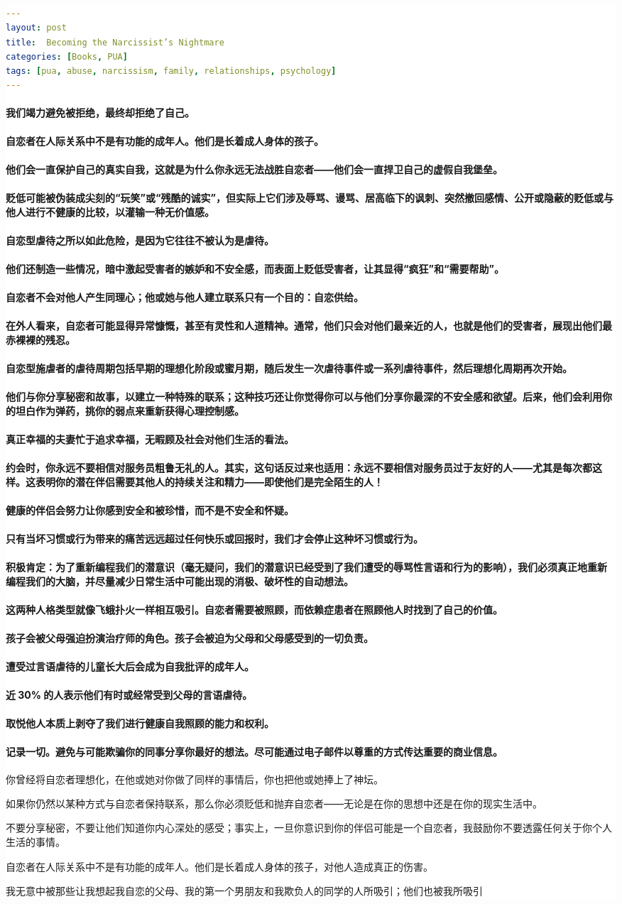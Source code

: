```yaml
---
layout: post
title:  Becoming the Narcissist’s Nightmare
categories: [Books, PUA]
tags: [pua, abuse, narcissism, family, relationships, psychology]
---
```

#### 我们竭力避免被拒绝，最终却拒绝了自己。
#### 自恋者在人际关系中不是有功能的成年人。他们是长着成人身体的孩子。
#### 他们会一直保护自己的真实自我，这就是为什么你永远无法战胜自恋者——他们会一直捍卫自己的虚假自我堡垒。
#### 贬低可能被伪装成尖刻的“玩笑”或“残酷的诚实”，但实际上它们涉及辱骂、谩骂、居高临下的讽刺、突然撤回感情、公开或隐蔽的贬低或与他人进行不健康的比较，以灌输一种无价值感。
#### 自恋型虐待之所以如此危险，是因为它往往不被认为是虐待。
#### 他们还制造一些情况，暗中激起受害者的嫉妒和不安全感，而表面上贬低受害者，让其显得“疯狂”和“需要帮助”。
#### 自恋者不会对他人产生同理心；他或她与他人建立联系只有一个目的：自恋供给。
#### 在外人看来，自恋者可能显得异常慷慨，甚至有灵性和人道精神。通常，他们只会对他们最亲近的人，也就是他们的受害者，展现出他们最赤裸裸的残忍。
#### 自恋型施虐者的虐待周期包括早期的理想化阶段或蜜月期，随后发生一次虐待事件或一系列虐待事件，然后理想化周期再次开始。
#### 他们与你分享秘密和故事，以建立一种特殊的联系；这种技巧还让你觉得你可以与他们分享你最深的不安全感和欲望。后来，他们会利用你的坦白作为弹药，挑你的弱点来重新获得心理控制感。
#### 真正幸福的夫妻忙于追求幸福，无暇顾及社会对他们生活的看法。
#### 约会时，你永远不要相信对服务员粗鲁无礼的人。其实，这句话反过来也适用：永远不要相信对服务员过于友好的人——尤其是每次都这样。这表明你的潜在伴侣需要其他人的持续关注和精力——即使他们是完全陌生的人！
#### 健康的伴侣会努力让你感到安全和被珍惜，而不是不安全和怀疑。
#### 只有当坏习惯或行为带来的痛苦远远超过任何快乐或回报时，我们才会停止这种坏习惯或行为。
#### 积极肯定：为了重新编程我们的潜意识（毫无疑问，我们的潜意识已经受到了我们遭受的辱骂性言语和行为的影响），我们必须真正地重新编程我们的大脑，并尽量减少日常生活中可能出现的消极、破坏性的自动想法。
#### 这两种人格类型就像飞蛾扑火一样相互吸引。自恋者需要被照顾，而依赖症患者在照顾他人时找到了自己的价值。
#### 孩子会被父母强迫扮演治疗师的角色。孩子会被迫为父母和父母感受到的一切负责。
#### 遭受过言语虐待的儿童长大后会成为自我批评的成年人。
#### 近 30% 的人表示他们有时或经常受到父母的言语虐待。
#### 取悦他人本质上剥夺了我们进行健康自我照顾的能力和权利。
#### 记录一切。避免与可能欺骗你的同事分享你最好的想法。尽可能通过电子邮件以尊重的方式传达重要的商业信息。

你曾经将自恋者理想化，在他或她对你做了同样的事情后，你也把他或她捧上了神坛。

如果你仍然以某种方式与自恋者保持联系，那么你必须贬低和抛弃自恋者——无论是在你的思想中还是在你的现实生活中。

不要分享秘密，不要让他们知道你内心深处的感受；事实上，一旦你意识到你的伴侣可能是一个自恋者，我鼓励你不要透露任何关于你个人生活的事情。

自恋者在人际关系中不是有功能的成年人。他们是长着成人身体的孩子，对他人造成真正的伤害。

我无意中被那些让我想起我自恋的父母、我的第一个男朋友和我欺负人的同学的人所吸引；他们也被我所吸引
